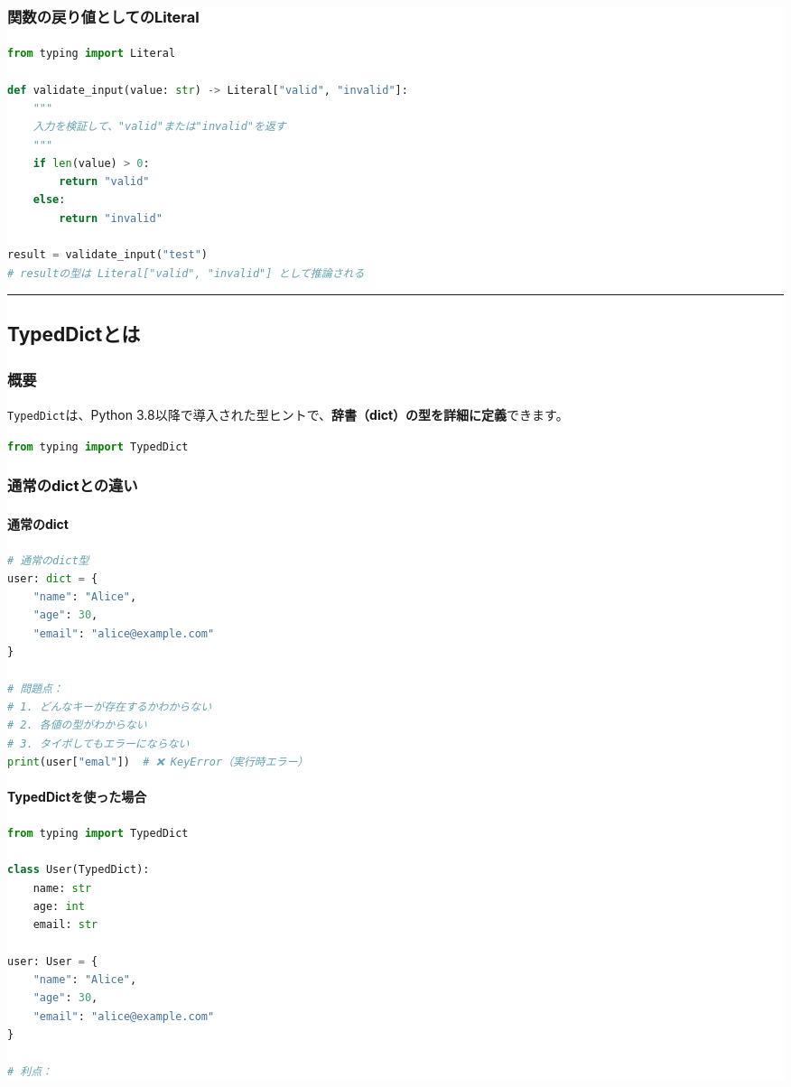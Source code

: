 ### 関数の戻り値としてのLiteral

```python
from typing import Literal

def validate_input(value: str) -> Literal["valid", "invalid"]:
    """
    入力を検証して、"valid"または"invalid"を返す
    """
    if len(value) > 0:
        return "valid"
    else:
        return "invalid"

result = validate_input("test")
# resultの型は Literal["valid", "invalid"] として推論される
```

---

## TypedDictとは

### 概要

`TypedDict`は、Python 3.8以降で導入された型ヒントで、**辞書（dict）の型を詳細に定義**できます。

```python
from typing import TypedDict
```

### 通常のdictとの違い

#### 通常のdict

```python
# 通常のdict型
user: dict = {
    "name": "Alice",
    "age": 30,
    "email": "alice@example.com"
}

# 問題点：
# 1. どんなキーが存在するかわからない
# 2. 各値の型がわからない
# 3. タイポしてもエラーにならない
print(user["emal"])  # ❌ KeyError（実行時エラー）
```

#### TypedDictを使った場合

```python
from typing import TypedDict

class User(TypedDict):
    name: str
    age: int
    email: str

user: User = {
    "name": "Alice",
    "age": 30,
    "email": "alice@example.com"
}

# 利点：
```